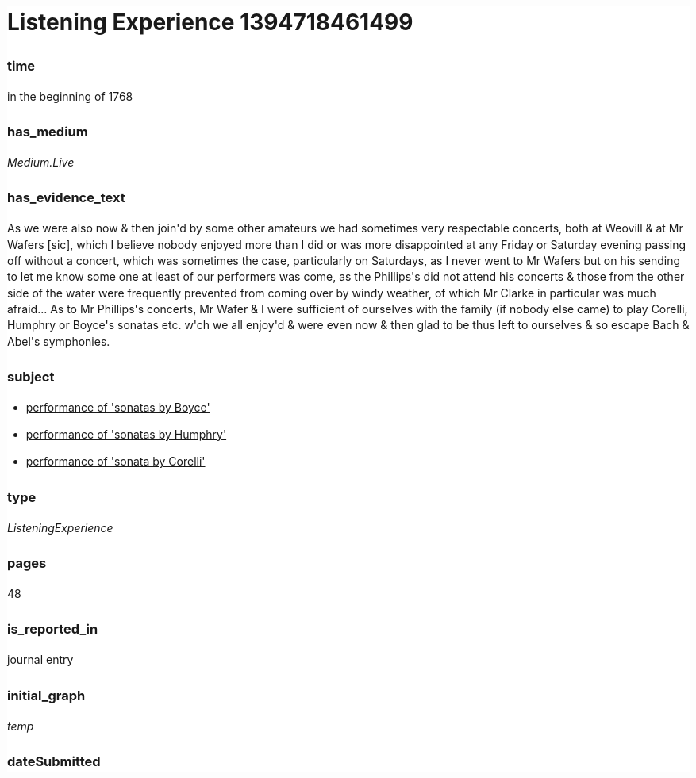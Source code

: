 # Listening Experience 1394718461499

### time


[in the beginning of 1768](#in-the-beginning-of-1768)

### has_medium


*Medium.Live*

### has_evidence_text


As we were also now & then join'd by some other amateurs we had sometimes very respectable concerts, both at Weovill & at Mr Wafers [sic], which I believe nobody enjoyed more than I did or was more disappointed at any Friday or Saturday evening passing off without a concert, which was sometimes the case, particularly on Saturdays, as I never went to Mr Wafers but on his sending to let me know some one at least of our performers was come, as the Phillips's did not attend his concerts & those from the other side of the water were frequently prevented from coming over by windy weather, of which Mr Clarke in particular was much afraid... As to Mr Phillips's concerts, Mr Wafer & I were sufficient of ourselves with the family (if nobody else came) to play Corelli, Humphry or Boyce's sonatas etc. w'ch we all enjoy'd & were even now & then glad to be thus left to ourselves & so escape Bach & Abel's symphonies.

### subject

 - [performance of 'sonatas by Boyce'](#performance-of-'sonatas-by-Boyce')

 - [performance of 'sonatas by Humphry'](#performance-of-'sonatas-by-Humphry')

 - [performance of 'sonata by Corelli'](#performance-of-'sonata-by-Corelli')

### type


*ListeningExperience*

### pages


48

### is_reported_in


[journal entry](#journal-entry)

### initial_graph


*temp*

### dateSubmitted
